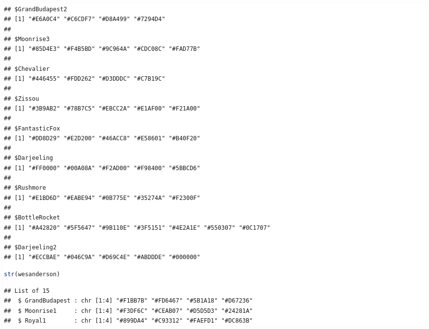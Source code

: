     ## $GrandBudapest2
    ## [1] "#E6A0C4" "#C6CDF7" "#D8A499" "#7294D4"
    ## 
    ## $Moonrise3
    ## [1] "#85D4E3" "#F4B5BD" "#9C964A" "#CDC08C" "#FAD77B"
    ## 
    ## $Chevalier
    ## [1] "#446455" "#FDD262" "#D3DDDC" "#C7B19C"
    ## 
    ## $Zissou
    ## [1] "#3B9AB2" "#78B7C5" "#EBCC2A" "#E1AF00" "#F21A00"
    ## 
    ## $FantasticFox
    ## [1] "#DD8D29" "#E2D200" "#46ACC8" "#E58601" "#B40F20"
    ## 
    ## $Darjeeling
    ## [1] "#FF0000" "#00A08A" "#F2AD00" "#F98400" "#5BBCD6"
    ## 
    ## $Rushmore
    ## [1] "#E1BD6D" "#EABE94" "#0B775E" "#35274A" "#F2300F"
    ## 
    ## $BottleRocket
    ## [1] "#A42820" "#5F5647" "#9B110E" "#3F5151" "#4E2A1E" "#550307" "#0C1707"
    ## 
    ## $Darjeeling2
    ## [1] "#ECCBAE" "#046C9A" "#D69C4E" "#ABDDDE" "#000000"

``` r
str(wesanderson)
```

    ## List of 15
    ##  $ GrandBudapest : chr [1:4] "#F1BB7B" "#FD6467" "#5B1A18" "#D67236"
    ##  $ Moonrise1     : chr [1:4] "#F3DF6C" "#CEAB07" "#D5D5D3" "#24281A"
    ##  $ Royal1        : chr [1:4] "#899DA4" "#C93312" "#FAEFD1" "#DC863B"